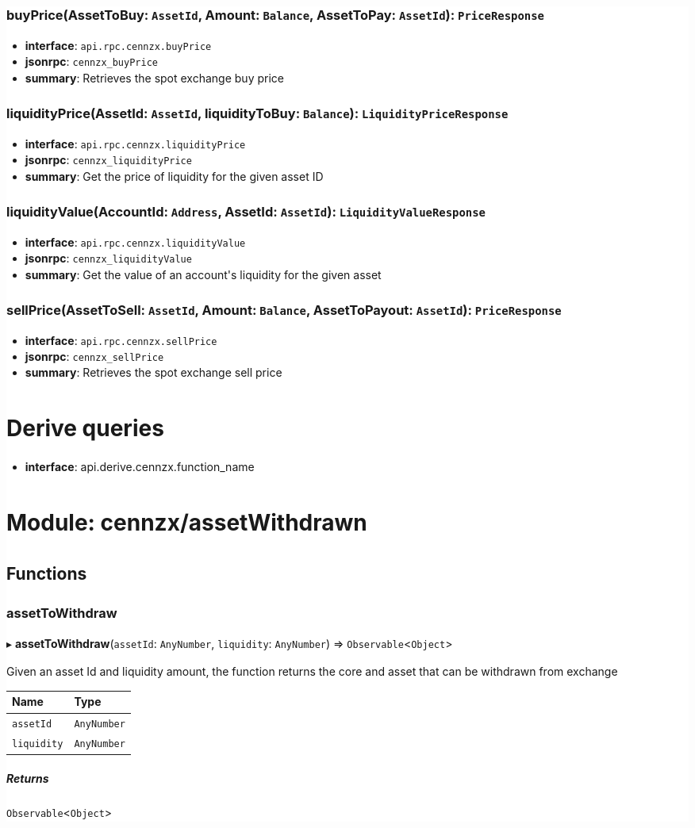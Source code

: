 ### buyPrice(AssetToBuy: `AssetId`, Amount: `Balance`, AssetToPay: `AssetId`): `PriceResponse`
- **interface**: `api.rpc.cennzx.buyPrice`
- **jsonrpc**: `cennzx_buyPrice`
- **summary**: Retrieves the spot exchange buy price
 
### liquidityPrice(AssetId: `AssetId`, liquidityToBuy: `Balance`): `LiquidityPriceResponse`
- **interface**: `api.rpc.cennzx.liquidityPrice`
- **jsonrpc**: `cennzx_liquidityPrice`
- **summary**: Get the price of liquidity for the given asset ID
 
### liquidityValue(AccountId: `Address`, AssetId: `AssetId`): `LiquidityValueResponse`
- **interface**: `api.rpc.cennzx.liquidityValue`
- **jsonrpc**: `cennzx_liquidityValue`
- **summary**: Get the value of an account's liquidity for the given asset
 
### sellPrice(AssetToSell: `AssetId`, Amount: `Balance`, AssetToPayout: `AssetId`): `PriceResponse`
- **interface**: `api.rpc.cennzx.sellPrice`
- **jsonrpc**: `cennzx_sellPrice`
- **summary**: Retrieves the spot exchange sell price
 
# Derive queries

- **interface**: api.derive.cennzx.function_name
# Module: cennzx/assetWithdrawn


## Functions

### assetToWithdraw

▸ **assetToWithdraw**(`assetId`: `AnyNumber`, `liquidity`: `AnyNumber`) => `Observable`<`Object`\>

Given an asset Id and liquidity amount, the function returns the core and asset that can be withdrawn from exchange


| Name | Type |
| :------ | :------ |
| `assetId` | `AnyNumber` |
| `liquidity` | `AnyNumber` |

##### Returns

`Observable`<`Object`\>
